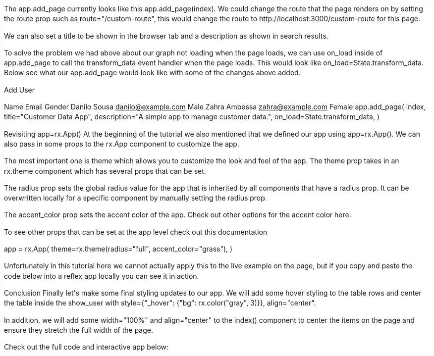 The app.add_page currently looks like this app.add_page(index). We could change the route that the page renders on by setting the route prop such as route="/custom-route", this would change the route to http://localhost:3000/custom-route for this page.

We can also set a title to be shown in the browser tab and a description as shown in search results.

To solve the problem we had above about our graph not loading when the page loads, we can use on_load inside of app.add_page to call the transform_data event handler when the page loads. This would look like on_load=State.transform_data. Below see what our app.add_page would look like with some of the changes above added.


Add User

Name	Email	Gender
Danilo Sousa	danilo@example.com	Male
Zahra Ambessa	zahra@example.com	Female
app.add_page(
    index,
    title="Customer Data App",
    description="A simple app to manage customer data.",
    on_load=State.transform_data,
)

Revisiting app=rx.App()
At the beginning of the tutorial we also mentioned that we defined our app using app=rx.App(). We can also pass in some props to the rx.App component to customize the app.

The most important one is theme which allows you to customize the look and feel of the app. The theme prop takes in an rx.theme component which has several props that can be set.

The radius prop sets the global radius value for the app that is inherited by all components that have a radius prop. It can be overwritten locally for a specific component by manually setting the radius prop.

The accent_color prop sets the accent color of the app. Check out other options for the accent color here.

To see other props that can be set at the app level check out this documentation

app = rx.App(
    theme=rx.theme(radius="full", accent_color="grass"),
)

Unfortunately in this tutorial here we cannot actually apply this to the live example on the page, but if you copy and paste the code below into a reflex app locally you can see it in action.

Conclusion
Finally let's make some final styling updates to our app. We will add some hover styling to the table rows and center the table inside the show_user with style=\{"_hover": {"bg": rx.color("gray", 3)}}, align="center".

In addition, we will add some width="100%" and align="center" to the index() component to center the items on the page and ensure they stretch the full width of the page.

Check out the full code and interactive app below:
